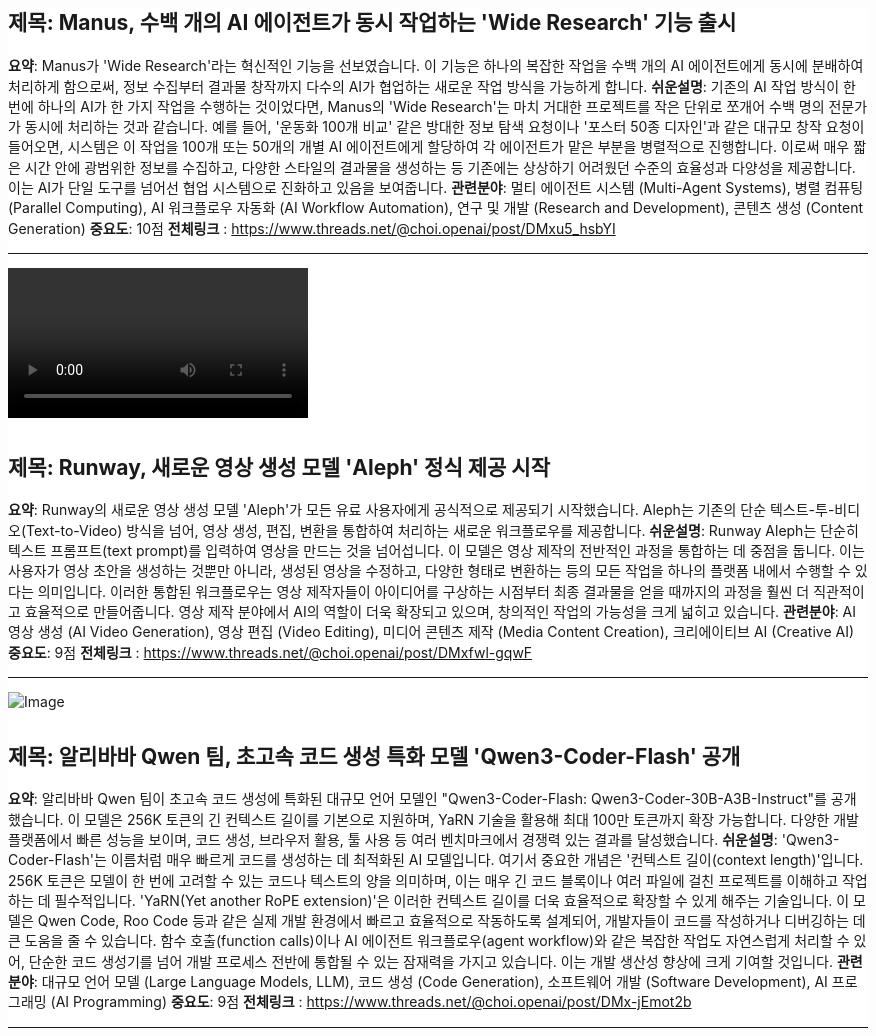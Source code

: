 ## 제목: Manus, 수백 개의 AI 에이전트가 동시 작업하는 'Wide Research' 기능 출시
**요약**: Manus가 'Wide Research'라는 혁신적인 기능을 선보였습니다. 이 기능은 하나의 복잡한 작업을 수백 개의 AI 에이전트에게 동시에 분배하여 처리하게 함으로써, 정보 수집부터 결과물 창작까지 다수의 AI가 협업하는 새로운 작업 방식을 가능하게 합니다.
**쉬운설명**: 기존의 AI 작업 방식이 한 번에 하나의 AI가 한 가지 작업을 수행하는 것이었다면, Manus의 'Wide Research'는 마치 거대한 프로젝트를 작은 단위로 쪼개어 수백 명의 전문가가 동시에 처리하는 것과 같습니다. 예를 들어, '운동화 100개 비교' 같은 방대한 정보 탐색 요청이나 '포스터 50종 디자인'과 같은 대규모 창작 요청이 들어오면, 시스템은 이 작업을 100개 또는 50개의 개별 AI 에이전트에게 할당하여 각 에이전트가 맡은 부분을 병렬적으로 진행합니다. 이로써 매우 짧은 시간 안에 광범위한 정보를 수집하고, 다양한 스타일의 결과물을 생성하는 등 기존에는 상상하기 어려웠던 수준의 효율성과 다양성을 제공합니다. 이는 AI가 단일 도구를 넘어선 협업 시스템으로 진화하고 있음을 보여줍니다.
**관련분야**: 멀티 에이전트 시스템 (Multi-Agent Systems), 병렬 컴퓨팅 (Parallel Computing), AI 워크플로우 자동화 (AI Workflow Automation), 연구 및 개발 (Research and Development), 콘텐츠 생성 (Content Generation)
**중요도**: 10점
**전체링크** : https://www.threads.net/@choi.openai/post/DMxu5_hsbYI

---

![Image](https://scontent-iad3-2.cdninstagram.com/o1/v/t16/f2/m84/AQOF-1NqB8dxKwQypMWj1-iNdcRPhX1pXa2JXv8JDixbP-JN48LQY3fWFH7DIfUubguuIIHR2H3tyFp4Ch6yoSu2KO58DjYCTAmE020.mp4?efg=eyJ2ZW5jb2RlX3RhZyI6InZ0c192b2RfdXJsZ2VuLmZlZWQudW5rbm93bi1DMy4xMjgwLmRhc2hfYmFzZWxpbmVfMV92MSJ9&_nc_ht=scontent-iad3-2.cdninstagram.com&edm=ACx9VUEEAAAA&_nc_gid=32HTyjsp-64CHHNjf4VpHw&_nc_cat=103&_nc_oc=Adnm3C8f6NxLZN0172JTmtxSf2sl7WMzKRLfkHo7EjtpV0G6WpoVFSW3270XcwLpIT8&vs=1603401681064167_1862181540&_nc_vs=HBksFQIYTGlnX2JhY2tmaWxsX3RpbWVsaW5lX3ZvZC83RjRBNTkyNjI1Mzg4N0REN0IzMjE4NEVEMzZCRjFCRl92aWRlb19kYXNoaW5pdC5tcDQVAALIARIAFQIYOnBhc3N0aHJvdWdoX2V2ZXJzdG9yZS9HQy1sVWg5VVNTcWphb3NFQUN6cnEraXZTcW9LYmtZTEFBQUYVAgLIARIAKAAYABsBiAd1c2Vfb2lsATEVAAAmgOjAjsqi1D8VAigCQzMsF0BVoGJN0vGqGBJkYXNoX2Jhc2VsaW5lXzFfdjERAHXqB2XongEA&ccb=9-4&oh=00_AfSFcYdpH4H2vxXSOrGhEavEW0MynsD9gloa4D5Qa8-YQg&oe=688DDCE1&_nc_sid=1d576d)

## 제목: Runway, 새로운 영상 생성 모델 'Aleph' 정식 제공 시작
**요약**: Runway의 새로운 영상 생성 모델 'Aleph'가 모든 유료 사용자에게 공식적으로 제공되기 시작했습니다. Aleph는 기존의 단순 텍스트-투-비디오(Text-to-Video) 방식을 넘어, 영상 생성, 편집, 변환을 통합하여 처리하는 새로운 워크플로우를 제공합니다.
**쉬운설명**: Runway Aleph는 단순히 텍스트 프롬프트(text prompt)를 입력하여 영상을 만드는 것을 넘어섭니다. 이 모델은 영상 제작의 전반적인 과정을 통합하는 데 중점을 둡니다. 이는 사용자가 영상 초안을 생성하는 것뿐만 아니라, 생성된 영상을 수정하고, 다양한 형태로 변환하는 등의 모든 작업을 하나의 플랫폼 내에서 수행할 수 있다는 의미입니다. 이러한 통합된 워크플로우는 영상 제작자들이 아이디어를 구상하는 시점부터 최종 결과물을 얻을 때까지의 과정을 훨씬 더 직관적이고 효율적으로 만들어줍니다. 영상 제작 분야에서 AI의 역할이 더욱 확장되고 있으며, 창의적인 작업의 가능성을 크게 넓히고 있습니다.
**관련분야**: AI 영상 생성 (AI Video Generation), 영상 편집 (Video Editing), 미디어 콘텐츠 제작 (Media Content Creation), 크리에이티브 AI (Creative AI)
**중요도**: 9점
**전체링크** : https://www.threads.net/@choi.openai/post/DMxfwl-gqwF

---

![Image](https://scontent-iad3-1.cdninstagram.com/v/t51.82787-15/527255231_17918243496112832_5721856353044852659_n.jpg?stp=dst-jpg_e35_tt6&_nc_cat=109&ccb=1-7&_nc_sid=18de74&_nc_ohc=LgcpSqxsPtoQ7kNvwFHtc7O&_nc_oc=Adk5xbIvgTTWiZ9sqpdkEmGXTWkyv5QRtXswGgMBw-4skrx-jO_AkvD6V2YjEX8a_rA&_nc_zt=23&_nc_ht=scontent-iad3-1.cdninstagram.com&edm=ACx9VUEEAAAA&_nc_gid=32HTyjsp-64CHHNjf4VpHw&oh=00_AfTtb1F-nIRUwva9y47sz268cvQ5xbnMse3-osSmBJpAUA&oe=6891BECF)

## 제목: 알리바바 Qwen 팀, 초고속 코드 생성 특화 모델 'Qwen3-Coder-Flash' 공개
**요약**: 알리바바 Qwen 팀이 초고속 코드 생성에 특화된 대규모 언어 모델인 "Qwen3-Coder-Flash: Qwen3-Coder-30B-A3B-Instruct"를 공개했습니다. 이 모델은 256K 토큰의 긴 컨텍스트 길이를 기본으로 지원하며, YaRN 기술을 활용해 최대 100만 토큰까지 확장 가능합니다. 다양한 개발 플랫폼에서 빠른 성능을 보이며, 코드 생성, 브라우저 활용, 툴 사용 등 여러 벤치마크에서 경쟁력 있는 결과를 달성했습니다.
**쉬운설명**: 'Qwen3-Coder-Flash'는 이름처럼 매우 빠르게 코드를 생성하는 데 최적화된 AI 모델입니다. 여기서 중요한 개념은 '컨텍스트 길이(context length)'입니다. 256K 토큰은 모델이 한 번에 고려할 수 있는 코드나 텍스트의 양을 의미하며, 이는 매우 긴 코드 블록이나 여러 파일에 걸친 프로젝트를 이해하고 작업하는 데 필수적입니다. 'YaRN(Yet another RoPE extension)'은 이러한 컨텍스트 길이를 더욱 효율적으로 확장할 수 있게 해주는 기술입니다. 이 모델은 Qwen Code, Roo Code 등과 같은 실제 개발 환경에서 빠르고 효율적으로 작동하도록 설계되어, 개발자들이 코드를 작성하거나 디버깅하는 데 큰 도움을 줄 수 있습니다. 함수 호출(function calls)이나 AI 에이전트 워크플로우(agent workflow)와 같은 복잡한 작업도 자연스럽게 처리할 수 있어, 단순한 코드 생성기를 넘어 개발 프로세스 전반에 통합될 수 있는 잠재력을 가지고 있습니다. 이는 개발 생산성 향상에 크게 기여할 것입니다.
**관련분야**: 대규모 언어 모델 (Large Language Models, LLM), 코드 생성 (Code Generation), 소프트웨어 개발 (Software Development), AI 프로그래밍 (AI Programming)
**중요도**: 9점
**전체링크** : https://www.threads.net/@choi.openai/post/DMx-jEmot2b

---
